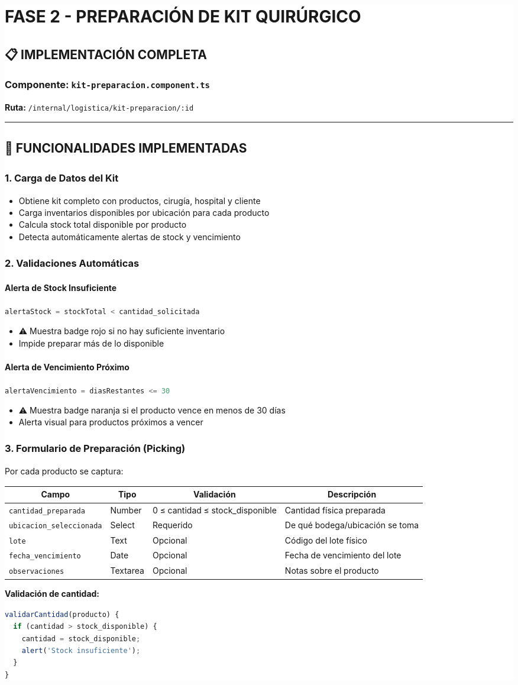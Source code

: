 # FASE 2 - PREPARACIÓN DE KIT QUIRÚRGICO

## 📋 IMPLEMENTACIÓN COMPLETA

### **Componente:** `kit-preparacion.component.ts`
**Ruta:** `/internal/logistica/kit-preparacion/:id`

---

## 🎯 FUNCIONALIDADES IMPLEMENTADAS

### 1. **Carga de Datos del Kit**
- Obtiene kit completo con productos, cirugía, hospital y cliente
- Carga inventarios disponibles por ubicación para cada producto
- Calcula stock total disponible por producto
- Detecta automáticamente alertas de stock y vencimiento

### 2. **Validaciones Automáticas**

#### **Alerta de Stock Insuficiente**
```typescript
alertaStock = stockTotal < cantidad_solicitada
```
- ⚠️ Muestra badge rojo si no hay suficiente inventario
- Impide preparar más de lo disponible

#### **Alerta de Vencimiento Próximo**
```typescript
alertaVencimiento = diasRestantes <= 30
```
- ⚠️ Muestra badge naranja si el producto vence en menos de 30 días
- Alerta visual para productos próximos a vencer

### 3. **Formulario de Preparación (Picking)**

Por cada producto se captura:

| Campo | Tipo | Validación | Descripción |
|-------|------|------------|-------------|
| `cantidad_preparada` | Number | 0 ≤ cantidad ≤ stock_disponible | Cantidad física preparada |
| `ubicacion_seleccionada` | Select | Requerido | De qué bodega/ubicación se toma |
| `lote` | Text | Opcional | Código del lote físico |
| `fecha_vencimiento` | Date | Opcional | Fecha de vencimiento del lote |
| `observaciones` | Textarea | Opcional | Notas sobre el producto |

**Validación de cantidad:**
```typescript
validarCantidad(producto) {
  if (cantidad > stock_disponible) {
    cantidad = stock_disponible;
    alert('Stock insuficiente');
  }
}
```
